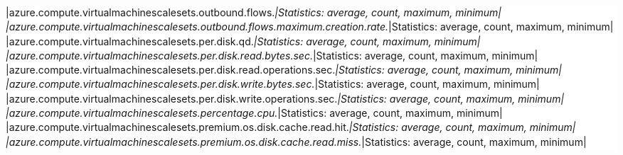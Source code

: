 |azure.compute.virtualmachinescalesets.outbound.flows.*|Statistics: average, count, maximum, minimum|
|azure.compute.virtualmachinescalesets.outbound.flows.maximum.creation.rate.*|Statistics: average, count, maximum, minimum|
|azure.compute.virtualmachinescalesets.per.disk.qd.*|Statistics: average, count, maximum, minimum|
|azure.compute.virtualmachinescalesets.per.disk.read.bytes.sec.*|Statistics: average, count, maximum, minimum|
|azure.compute.virtualmachinescalesets.per.disk.read.operations.sec.*|Statistics: average, count, maximum, minimum|
|azure.compute.virtualmachinescalesets.per.disk.write.bytes.sec.*|Statistics: average, count, maximum, minimum|
|azure.compute.virtualmachinescalesets.per.disk.write.operations.sec.*|Statistics: average, count, maximum, minimum|
|azure.compute.virtualmachinescalesets.percentage.cpu.*|Statistics: average, count, maximum, minimum|
|azure.compute.virtualmachinescalesets.premium.os.disk.cache.read.hit.*|Statistics: average, count, maximum, minimum|
|azure.compute.virtualmachinescalesets.premium.os.disk.cache.read.miss.*|Statistics: average, count, maximum, minimum|
